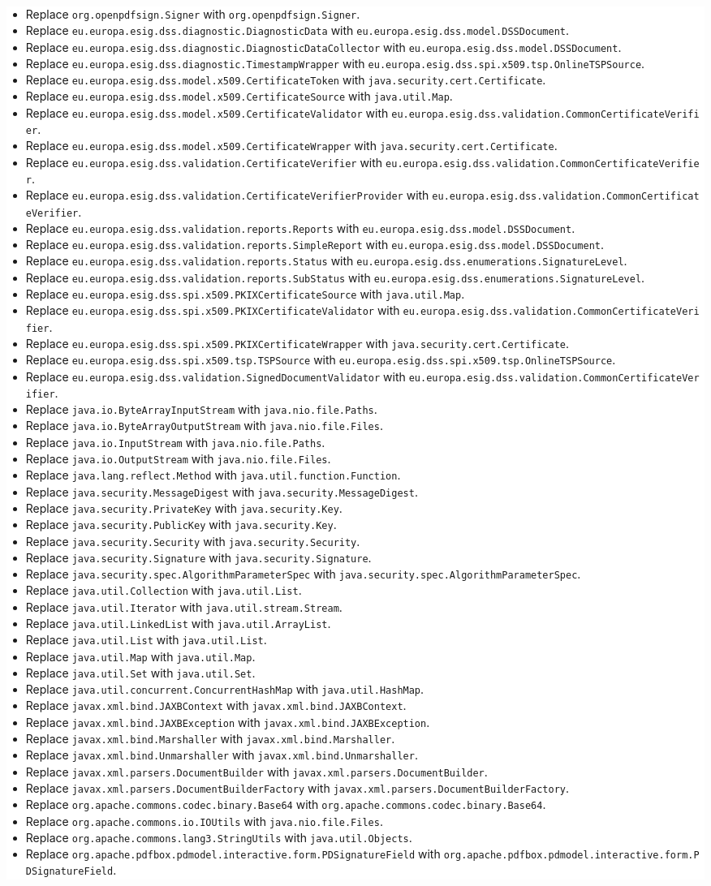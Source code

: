 * Replace `org.openpdfsign.Signer` with `org.openpdfsign.Signer`.
* Replace `eu.europa.esig.dss.diagnostic.DiagnosticData` with `eu.europa.esig.dss.model.DSSDocument`.
* Replace `eu.europa.esig.dss.diagnostic.DiagnosticDataCollector` with `eu.europa.esig.dss.model.DSSDocument`.
* Replace `eu.europa.esig.dss.diagnostic.TimestampWrapper` with `eu.europa.esig.dss.spi.x509.tsp.OnlineTSPSource`.
* Replace `eu.europa.esig.dss.model.x509.CertificateToken` with `java.security.cert.Certificate`.
* Replace `eu.europa.esig.dss.model.x509.CertificateSource` with `java.util.Map`.
* Replace `eu.europa.esig.dss.model.x509.CertificateValidator` with `eu.europa.esig.dss.validation.CommonCertificateVerifier`.
* Replace `eu.europa.esig.dss.model.x509.CertificateWrapper` with `java.security.cert.Certificate`.
* Replace `eu.europa.esig.dss.validation.CertificateVerifier` with `eu.europa.esig.dss.validation.CommonCertificateVerifier`.
* Replace `eu.europa.esig.dss.validation.CertificateVerifierProvider` with `eu.europa.esig.dss.validation.CommonCertificateVerifier`.
* Replace `eu.europa.esig.dss.validation.reports.Reports` with `eu.europa.esig.dss.model.DSSDocument`.
* Replace `eu.europa.esig.dss.validation.reports.SimpleReport` with `eu.europa.esig.dss.model.DSSDocument`.
* Replace `eu.europa.esig.dss.validation.reports.Status` with `eu.europa.esig.dss.enumerations.SignatureLevel`.
* Replace `eu.europa.esig.dss.validation.reports.SubStatus` with `eu.europa.esig.dss.enumerations.SignatureLevel`.
* Replace `eu.europa.esig.dss.spi.x509.PKIXCertificateSource` with `java.util.Map`.
* Replace `eu.europa.esig.dss.spi.x509.PKIXCertificateValidator` with `eu.europa.esig.dss.validation.CommonCertificateVerifier`.
* Replace `eu.europa.esig.dss.spi.x509.PKIXCertificateWrapper` with `java.security.cert.Certificate`.
* Replace `eu.europa.esig.dss.spi.x509.tsp.TSPSource` with `eu.europa.esig.dss.spi.x509.tsp.OnlineTSPSource`.
* Replace `eu.europa.esig.dss.validation.SignedDocumentValidator` with `eu.europa.esig.dss.validation.CommonCertificateVerifier`.
* Replace `java.io.ByteArrayInputStream` with `java.nio.file.Paths`.
* Replace `java.io.ByteArrayOutputStream` with `java.nio.file.Files`.
* Replace `java.io.InputStream` with `java.nio.file.Paths`.
* Replace `java.io.OutputStream` with `java.nio.file.Files`.
* Replace `java.lang.reflect.Method` with `java.util.function.Function`.
* Replace `java.security.MessageDigest` with `java.security.MessageDigest`.
* Replace `java.security.PrivateKey` with `java.security.Key`.
* Replace `java.security.PublicKey` with `java.security.Key`.
* Replace `java.security.Security` with `java.security.Security`.
* Replace `java.security.Signature` with `java.security.Signature`.
* Replace `java.security.spec.AlgorithmParameterSpec` with `java.security.spec.AlgorithmParameterSpec`.
* Replace `java.util.Collection` with `java.util.List`.
* Replace `java.util.Iterator` with `java.util.stream.Stream`.
* Replace `java.util.LinkedList` with `java.util.ArrayList`.
* Replace `java.util.List` with `java.util.List`.
* Replace `java.util.Map` with `java.util.Map`.
* Replace `java.util.Set` with `java.util.Set`.
* Replace `java.util.concurrent.ConcurrentHashMap` with `java.util.HashMap`.
* Replace `javax.xml.bind.JAXBContext` with `javax.xml.bind.JAXBContext`.
* Replace `javax.xml.bind.JAXBException` with `javax.xml.bind.JAXBException`.
* Replace `javax.xml.bind.Marshaller` with `javax.xml.bind.Marshaller`.
* Replace `javax.xml.bind.Unmarshaller` with `javax.xml.bind.Unmarshaller`.
* Replace `javax.xml.parsers.DocumentBuilder` with `javax.xml.parsers.DocumentBuilder`.
* Replace `javax.xml.parsers.DocumentBuilderFactory` with `javax.xml.parsers.DocumentBuilderFactory`.
* Replace `org.apache.commons.codec.binary.Base64` with `org.apache.commons.codec.binary.Base64`.
* Replace `org.apache.commons.io.IOUtils` with `java.nio.file.Files`.
* Replace `org.apache.commons.lang3.StringUtils` with `java.util.Objects`.
* Replace `org.apache.pdfbox.pdmodel.interactive.form.PDSignatureField` with `org.apache.pdfbox.pdmodel.interactive.form.PDSignatureField`.